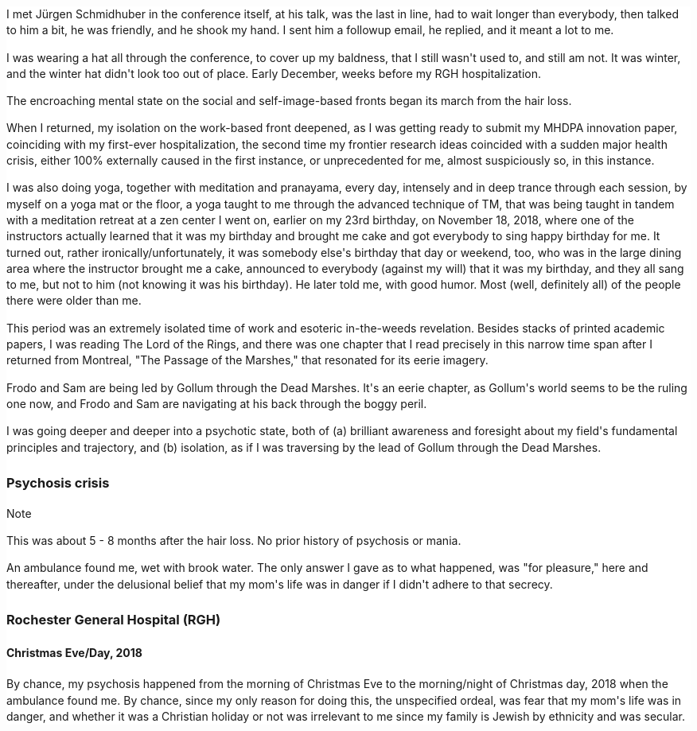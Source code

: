 I met Jürgen Schmidhuber in the conference itself, at his talk, was the last in line, had to wait longer than everybody, then talked to him a bit, he was friendly, and he shook my hand. I sent him a followup email, he replied, and it meant a lot to me.

I was wearing a hat all through the conference, to cover up my baldness, that I still wasn't used to, and still am not. It was winter, and the winter hat didn't look too out of place. Early December, weeks before my RGH hospitalization.

The encroaching mental state on the social and self-image-based fronts began its march from the hair loss.

When I returned, my isolation on the work-based front deepened, as I was getting ready to submit my MHDPA innovation paper, coinciding with my first-ever hospitalization, the second time my frontier research ideas coincided with a sudden major health crisis, either 100% externally caused in the first instance, or unprecedented for me, almost suspiciously so, in this instance.

I was also doing yoga, together with meditation and pranayama, every day, intensely and in deep trance through each session, by myself on a yoga mat or the floor, a yoga taught to me through the advanced technique of TM, that was being taught in tandem with a meditation retreat at a zen center I went on, earlier on my 23rd birthday, on November 18, 2018, where one of the instructors actually learned that it was my birthday and brought me cake and got everybody to sing happy birthday for me. It turned out, rather ironically/unfortunately, it was somebody else's birthday that day or weekend, too, who was in the large dining area where the instructor brought me a cake, announced to everybody (against my will) that it was my birthday, and they all sang to me, but not to him (not knowing it was his birthday). He later told me, with good humor. Most (well, definitely all) of the people there were older than me.

This period was an extremely isolated time of work and esoteric in-the-weeds revelation. Besides stacks of printed academic papers, I was reading The Lord of the Rings, and there was one chapter that I read precisely in this narrow time span after I returned from Montreal, "The Passage of the Marshes," that resonated for its eerie imagery. 

Frodo and Sam are being led by Gollum through the Dead Marshes. It's an eerie chapter, as Gollum's world seems to be the ruling one now, and Frodo and Sam are navigating at his back through the boggy peril.

I was going deeper and deeper into a psychotic state, both of (a) brilliant awareness and foresight about my field's fundamental principles and trajectory, and (b) isolation, as if I was traversing by the lead of Gollum through the Dead Marshes.

### Psychosis crisis

> [!NOTE]
> This was about 5 - 8 months after the hair loss. No prior history of psychosis or mania.

An ambulance found me, wet with brook water. The only answer I gave as to what happened, was "for pleasure," here and thereafter, under the delusional belief that my mom's life was in danger if I didn't adhere to that secrecy.

### Rochester General Hospital (RGH)

#### Christmas Eve/Day, 2018

By chance, my psychosis happened from the morning of Christmas Eve to the morning/night of Christmas day, 2018 when the ambulance found me. By chance, since my only reason for doing this, the unspecified  ordeal, was fear that my mom's life was in danger, and whether it was a Christian holiday or not was irrelevant to me since my family is Jewish by ethnicity and was secular. 
